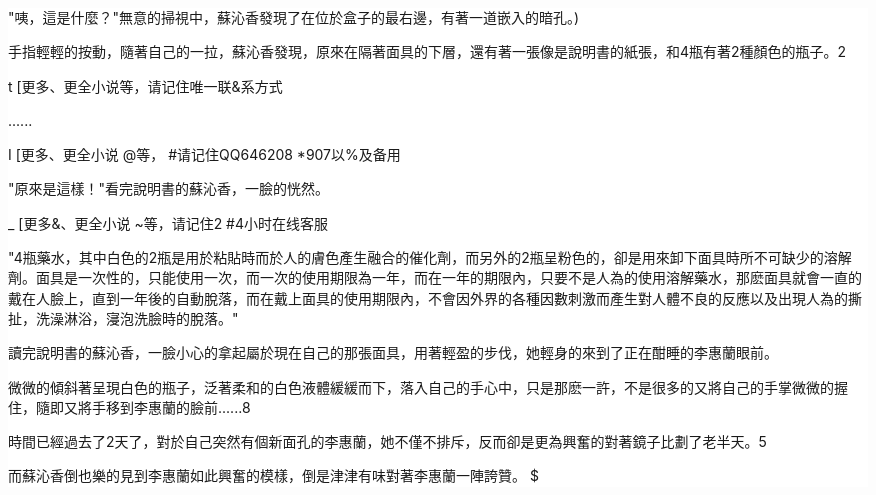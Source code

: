 
"咦，這是什麼？"無意的掃視中，蘇沁香發現了在位於盒子的最右邊，有著一道嵌入的暗孔。)







手指輕輕的按動，隨著自己的一拉，蘇沁香發現，原來在隔著面具的下層，還有著一張像是說明書的紙張，和4瓶有著2種顏色的瓶子。2

t [更多、更全小说等，请记住唯一联&系方式





......





I [更多、更全小说 @等， #请记住QQ646208 *907以%及备用



"原來是這樣！"看完說明書的蘇沁香，一臉的恍然。

 _ [更多&、更全小说 ~等，请记住2 #4小时在线客服





"4瓶藥水，其中白色的2瓶是用於粘貼時而於人的膚色產生融合的催化劑，而另外的2瓶呈粉色的，卻是用來卸下面具時所不可缺少的溶解劑。面具是一次性的，只能使用一次，而一次的使用期限為一年，而在一年的期限內，只要不是人為的使用溶解藥水，那麽面具就會一直的戴在人臉上，直到一年後的自動脫落，而在戴上面具的使用期限內，不會因外界的各種因數刺激而產生對人體不良的反應以及出現人為的撕扯，洗澡淋浴，寖泡洗臉時的脫落。"







讀完說明書的蘇沁香，一臉小心的拿起屬於現在自己的那張面具，用著輕盈的步伐，她輕身的來到了正在酣睡的李惠蘭眼前。







微微的傾斜著呈現白色的瓶子，泛著柔和的白色液體緩緩而下，落入自己的手心中，只是那麽一許，不是很多的又將自己的手掌微微的握住，隨即又將手移到李惠蘭的臉前......8

















時間已經過去了2天了，對於自己突然有個新面孔的李惠蘭，她不僅不排斥，反而卻是更為興奮的對著鏡子比劃了老半天。5







而蘇沁香倒也樂的見到李惠蘭如此興奮的模樣，倒是津津有味對著李惠蘭一陣誇贊。 $
